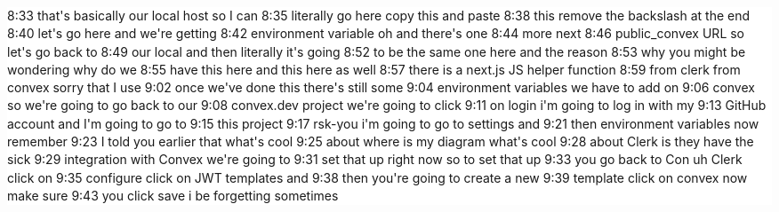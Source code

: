 8:33
that's basically our local host so I can
8:35
literally go here copy this and paste
8:38
this remove the backslash at the end
8:40
let's go here and we're getting
8:42
environment variable oh and there's one
8:44
more next
8:46
public_convex URL so let's go back to
8:49
our local and then literally it's going
8:52
to be the same one here and the reason
8:53
why you might be wondering why do we
8:55
have this here and this here as well
8:57
there is a next.js JS helper function
8:59
from clerk from convex sorry that I use
9:02
once we've done this there's still some
9:04
environment variables we have to add on
9:06
convex so we're going to go back to our
9:08
convex.dev project we're going to click
9:11
on login i'm going to log in with my
9:13
GitHub account and I'm going to go to
9:15
this project
9:17
rsk-you i'm going to go to settings and
9:21
then environment variables now remember
9:23
I told you earlier that what's cool
9:25
about where is my diagram what's cool
9:28
about Clerk is they have the sick
9:29
integration with Convex we're going to
9:31
set that up right now so to set that up
9:33
you go back to Con uh Clerk click on
9:35
configure click on JWT templates and
9:38
then you're going to create a new
9:39
template click on convex now make sure
9:43
you click save i be forgetting sometimes